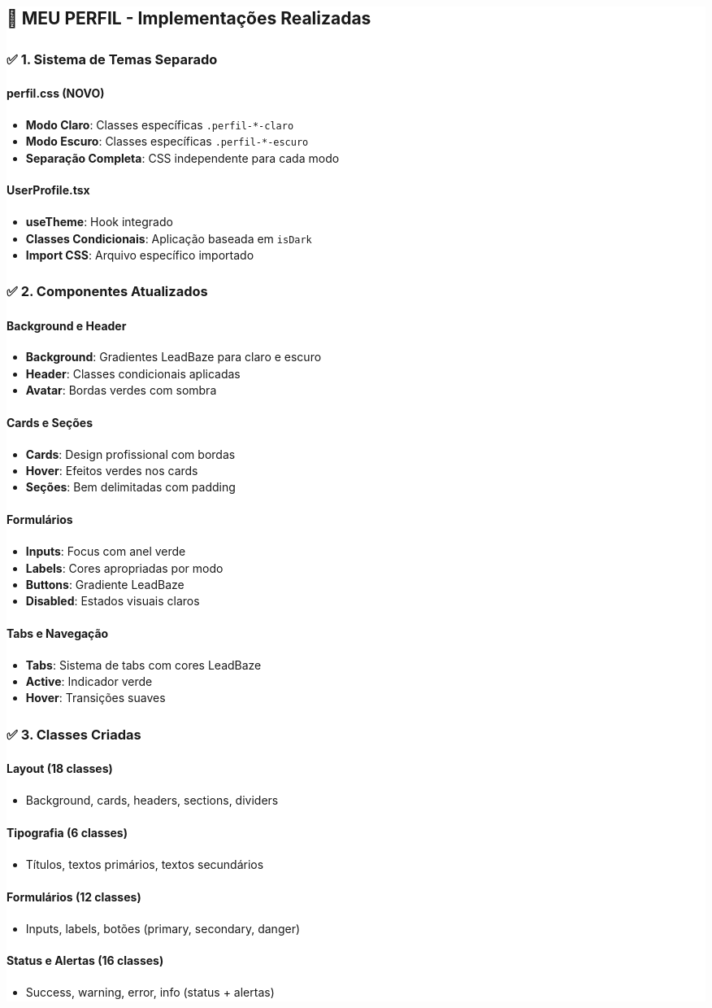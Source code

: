 
## 👤 MEU PERFIL - Implementações Realizadas

### ✅ 1. Sistema de Temas Separado

#### **perfil.css** (NOVO)
- **Modo Claro**: Classes específicas `.perfil-*-claro`
- **Modo Escuro**: Classes específicas `.perfil-*-escuro`
- **Separação Completa**: CSS independente para cada modo

#### **UserProfile.tsx**
- **useTheme**: Hook integrado
- **Classes Condicionais**: Aplicação baseada em `isDark`
- **Import CSS**: Arquivo específico importado

### ✅ 2. Componentes Atualizados

#### **Background e Header**
- **Background**: Gradientes LeadBaze para claro e escuro
- **Header**: Classes condicionais aplicadas
- **Avatar**: Bordas verdes com sombra

#### **Cards e Seções**
- **Cards**: Design profissional com bordas
- **Hover**: Efeitos verdes nos cards
- **Seções**: Bem delimitadas com padding

#### **Formulários**
- **Inputs**: Focus com anel verde
- **Labels**: Cores apropriadas por modo
- **Buttons**: Gradiente LeadBaze
- **Disabled**: Estados visuais claros

#### **Tabs e Navegação**
- **Tabs**: Sistema de tabs com cores LeadBaze
- **Active**: Indicador verde
- **Hover**: Transições suaves

### ✅ 3. Classes Criadas

#### **Layout (18 classes)**
- Background, cards, headers, sections, dividers

#### **Tipografia (6 classes)**
- Títulos, textos primários, textos secundários

#### **Formulários (12 classes)**
- Inputs, labels, botões (primary, secondary, danger)

#### **Status e Alertas (16 classes)**
- Success, warning, error, info (status + alertas)
